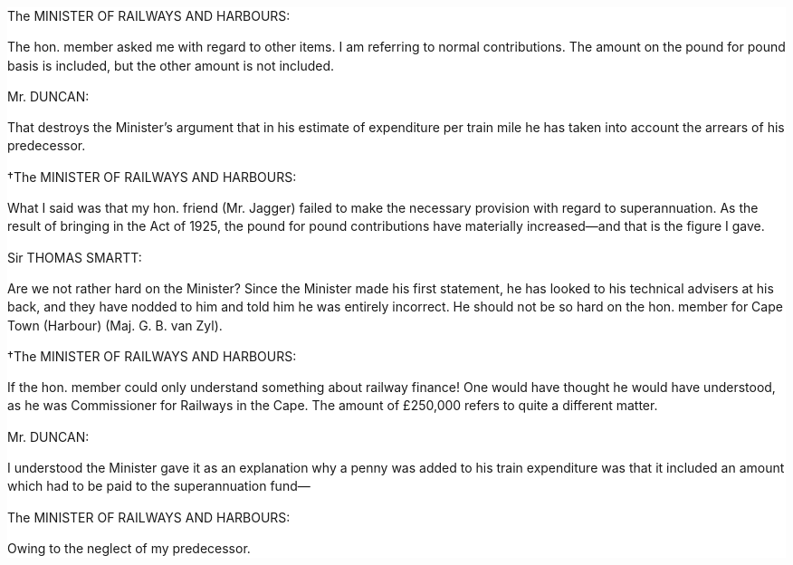 <speech by="#minister_of_railways_and_harbours">

<from>The <person refersTo="hansard_za">MINISTER OF RAILWAYS AND HARBOURS</person>:</from>

<p>The hon. member asked me with regard to other items. I am referring to normal contributions. The amount on the pound for pound basis is included, but the other amount is not included.</p>

</speech>

<speech by="#duncan">

<from>Mr. <person refersTo="hansard_za">DUNCAN</person>:</from>

<p>That destroys the Minister&#x2019;s argument that in his estimate of expenditure per train mile he has taken into account the arrears of his predecessor.</p>

</speech>

<speech by="#minister_of_railways_and_harbours">

<from>†The <person refersTo="hansard_za">MINISTER OF RAILWAYS AND HARBOURS</person>:</from>

<p>What I said was that my hon. friend (Mr. Jagger) failed to make the necessary provision with regard to superannuation. As the result of bringing in the Act of 1925, the pound for pound contributions have materially increased&#x2014;and that is the figure I gave.</p>

</speech>

<speech by="#thomas_smartt">

<from>Sir <person refersTo="hansard_za">THOMAS SMARTT</person>:</from>

<p>Are we not rather hard on the Minister? Since the Minister made his first statement, he has looked to his technical advisers at his back, and they have nodded to him and told him he was entirely incorrect. He should not be so hard on the hon. member for Cape Town (Harbour) (Maj. G. B. van Zyl).</p>

</speech>

<speech by="#minister_of_railways_and_harbours">

<from>†The <person refersTo="hansard_za">MINISTER OF RAILWAYS AND HARBOURS</person>:</from>

<p>If the hon. member could only understand something about railway finance! One would have thought he would have understood, as he was Commissioner for Railways in the Cape. The amount of £250,000 refers to quite a different matter.</p>

</speech>

<speech by="#duncan">

<from>Mr. <person refersTo="hansard_za">DUNCAN</person>:</from>

<p>I understood the Minister gave it as an explanation why a penny was added to his train expenditure was that it included an amount which had to be paid to the superannuation fund&#x2014;</p>

</speech>

<speech by="#minister_of_railways_and_harbours">

<from>The <person refersTo="hansard_za">MINISTER OF RAILWAYS AND HARBOURS</person>:</from>

<p>Owing to the neglect of my predecessor.</p>
